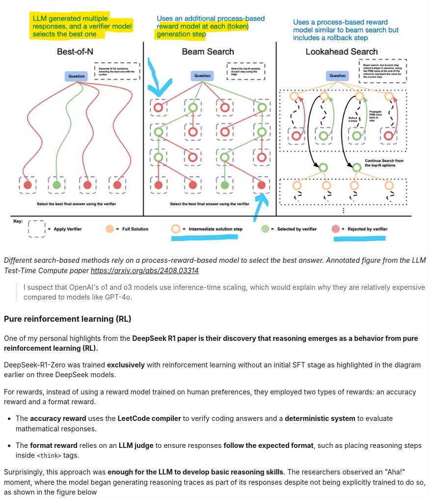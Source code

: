 <img src="readme-images/reasoning4.png" alt="drawing" width="1000"/>

*Different search-based methods rely on a process-reward-based model to select the best answer. Annotated figure from the LLM Test-Time Compute paper <https://arxiv.org/abs/2408.03314>*

> I suspect that OpenAI's o1 and o3 models use inference-time scaling, which would explain why they are relatively expensive compared to models like GPT-4o.

### Pure reinforcement learning (RL)

One of my personal highlights from the **DeepSeek R1 paper is their discovery that reasoning emerges as a behavior from pure reinforcement learning (RL).**

DeepSeek-R1-Zero was trained **exclusively** with reinforcement learning without an initial SFT stage as highlighted in the diagram earlier on three DeepSeek models.

For rewards, instead of using a reward model trained on human preferences, they employed two types of rewards: an accuracy reward and a format reward.

- The **accuracy reward** uses the **LeetCode compiler** to verify coding answers and a **deterministic system** to evaluate mathematical responses.

- The **format reward** relies on an **LLM judge** to ensure responses **follow the expected format**, such as placing reasoning steps inside `<think>` tags.

Surprisingly, this approach was **enough for the LLM to develop basic reasoning skills**. The researchers observed an "Aha!" moment, where the model began generating reasoning traces as part of its responses despite not being explicitly trained to do so, as shown in the figure below
